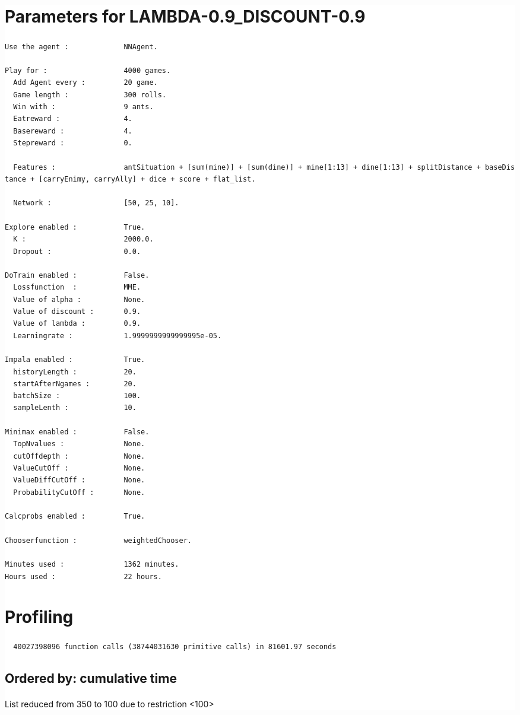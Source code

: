# Parameters for LAMBDA-0.9_DISCOUNT-0.9

    Use the agent :             NNAgent.

    Play for :                  4000 games.
      Add Agent every :         20 game.
      Game length :             300 rolls.
      Win with :                9 ants.
      Eatreward :               4.
      Basereward :              4.
      Stepreward :              0.

      Features :                antSituation + [sum(mine)] + [sum(dine)] + mine[1:13] + dine[1:13] + splitDistance + baseDistance + [carryEnimy, carryAlly] + dice + score + flat_list.

      Network :                 [50, 25, 10].

    Explore enabled :           True.
      K :                       2000.0.
      Dropout :                 0.0.

    DoTrain enabled :           False.
      Lossfunction  :           MME.
      Value of alpha :          None.
      Value of discount :       0.9.
      Value of lambda :         0.9.
      Learningrate :            1.9999999999999995e-05.

    Impala enabled :            True.
      historyLength :           20.
      startAfterNgames :        20.
      batchSize :               100.
      sampleLenth :             10.

    Minimax enabled :           False.
      TopNvalues :              None.
      cutOffdepth :             None.
      ValueCutOff :             None.
      ValueDiffCutOff :         None.
      ProbabilityCutOff :       None.

    Calcprobs enabled :         True.

    Chooserfunction :           weightedChooser.

    Minutes used :              1362 minutes.
    Hours used :                22 hours.

# Profiling


      40027398096 function calls (38744031630 primitive calls) in 81601.97 seconds

##    Ordered by: cumulative time
   List reduced from 350 to 100 due to restriction <100>
